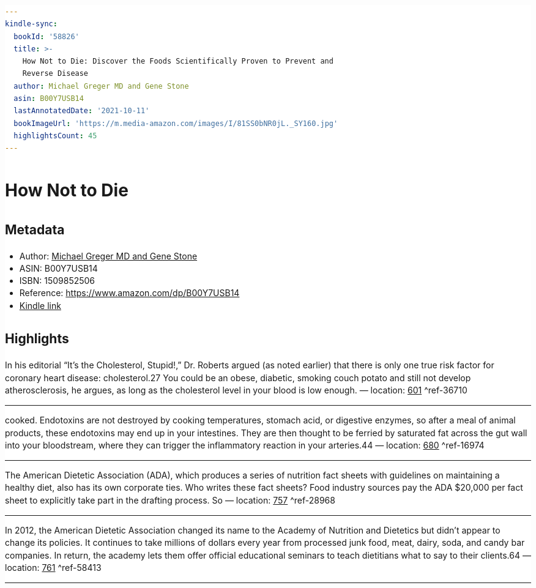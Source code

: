 ```yaml
---
kindle-sync:
  bookId: '58826'
  title: >-
    How Not to Die: Discover the Foods Scientifically Proven to Prevent and
    Reverse Disease
  author: Michael Greger MD and Gene Stone
  asin: B00Y7USB14
  lastAnnotatedDate: '2021-10-11'
  bookImageUrl: 'https://m.media-amazon.com/images/I/81SS0bNR0jL._SY160.jpg'
  highlightsCount: 45
---
```

# How Not to Die
## Metadata
* Author: [Michael Greger MD and Gene Stone](https://www.amazon.comundefined)
* ASIN: B00Y7USB14
* ISBN: 1509852506
* Reference: https://www.amazon.com/dp/B00Y7USB14
* [Kindle link](kindle://book?action=open&asin=B00Y7USB14)

## Highlights
In his editorial “It’s the Cholesterol, Stupid!,” Dr. Roberts argued (as noted earlier) that there is only one true risk factor for coronary heart disease: cholesterol.27 You could be an obese, diabetic, smoking couch potato and still not develop atherosclerosis, he argues, as long as the cholesterol level in your blood is low enough. — location: [601](kindle://book?action=open&asin=B00Y7USB14&location=601) ^ref-36710

---
cooked. Endotoxins are not destroyed by cooking temperatures, stomach acid, or digestive enzymes, so after a meal of animal products, these endotoxins may end up in your intestines. They are then thought to be ferried by saturated fat across the gut wall into your bloodstream, where they can trigger the inflammatory reaction in your arteries.44 — location: [680](kindle://book?action=open&asin=B00Y7USB14&location=680) ^ref-16974

---
The American Dietetic Association (ADA), which produces a series of nutrition fact sheets with guidelines on maintaining a healthy diet, also has its own corporate ties. Who writes these fact sheets? Food industry sources pay the ADA $20,000 per fact sheet to explicitly take part in the drafting process. So — location: [757](kindle://book?action=open&asin=B00Y7USB14&location=757) ^ref-28968

---
In 2012, the American Dietetic Association changed its name to the Academy of Nutrition and Dietetics but didn’t appear to change its policies. It continues to take millions of dollars every year from processed junk food, meat, dairy, soda, and candy bar companies. In return, the academy lets them offer official educational seminars to teach dietitians what to say to their clients.64 — location: [761](kindle://book?action=open&asin=B00Y7USB14&location=761) ^ref-58413

---